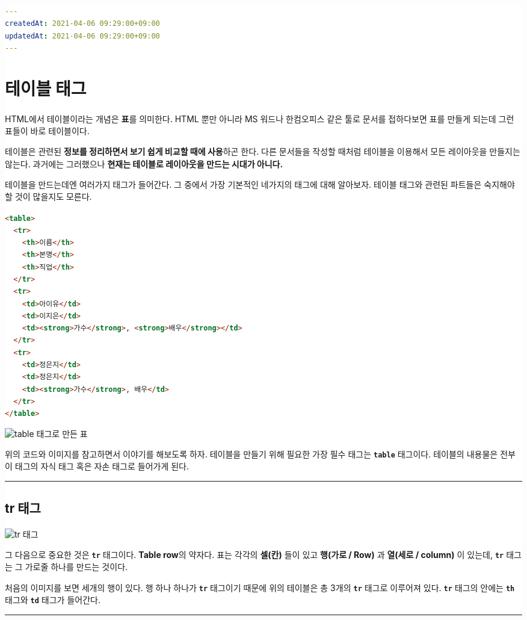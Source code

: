 ```yaml
---
createdAt: 2021-04-06 09:29:00+09:00
updatedAt: 2021-04-06 09:29:00+09:00
---
```


# 테이블 태그
HTML에서 테이블이라는 개념은 **표**를 의미한다. HTML 뿐만 아니라 MS 워드나 한컴오피스 같은 툴로 문서를 접하다보면 표를 만들게 되는데 그런 표들이 바로 테이블이다.

테이블은 관련된 **정보를 정리하면서 보기 쉽게 비교할 때에 사용**하곤 한다. 다른 문서들을 작성할 때처럼 테이블을 이용해서 모든 레이아웃을 만들지는 않는다. 과거에는 그러했으나 **현재는 테이블로 레이아웃을 만드는 시대가 아니다.**

테이블을 만드는데엔 여러가지 태그가 들어간다. 그 중에서 가장 기본적인 네가지의 태그에 대해 알아보자. 테이블 태그와 관련된 파트들은 숙지해야 할 것이 많을지도 모른다.

```html
<table>
  <tr>
    <th>이름</th>
    <th>본명</th>
    <th>직업</th>
  </tr>
  <tr>
    <td>아이유</td>
    <td>이지은</td>
    <td><strong>가수</strong>, <strong>배우</strong></td>
  </tr>
  <tr>
    <td>정은지</td>
    <td>정은지</td>
    <td><strong>가수</strong>, 배우</td>
  </tr>
</table>
```

![table 태그로 만든 표](https://i.postimg.cc/v8qyR14W/K-20210406-110232.png)

위의 코드와 이미지를 참고하면서 이야기를 해보도록 하자. 테이블을 만들기 위해 필요한 가장 필수 태그는 **`table`** 태그이다. 테이블의 내용물은 전부 이 태그의 자식 태그 혹은 자손 태그로 들어가게 된다.

---

## tr 태그
![tr 태그](https://i.postimg.cc/26HKtKzn/tr.png)

그 다음으로 중요한 것은 **`tr`** 태그이다. **Table row**의 약자다. 표는 각각의 **셀(칸)** 들이 있고 **행(가로 / Row)** 과 **열(세로 / column)** 이 있는데, **`tr`** 태그는 그 가로줄 하나를 만드는 것이다.

처음의 이미지를 보면 세개의 행이 있다. 행 하나 하나가 **`tr`** 태그이기 때문에 위의 테이블은 총 3개의 **`tr`** 태그로 이루어져 있다. **`tr`** 태그의 안에는 **`th`** 태그와 **`td`** 태그가 들어간다.

---
